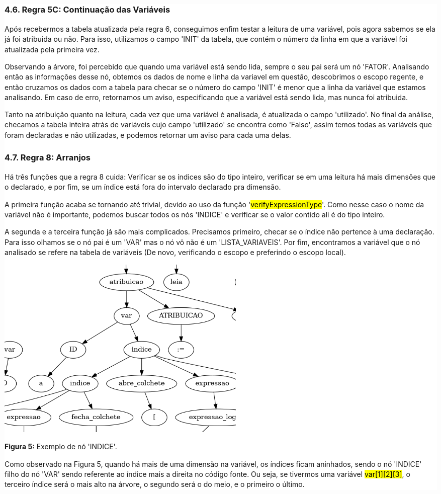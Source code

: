 
### **4.6. Regra 5C: Continuação das Variáveis**
Após recebermos a tabela atualizada pela regra 6, conseguimos enfim testar a leitura de uma variável, pois agora sabemos se ela já foi atribuida ou não. Para isso, utilizamos o campo 'INIT' da tabela, que contém o número da linha em que a variável foi atualizada pela primeira vez.

Observando a árvore, foi percebido que quando uma variável está sendo lida, sempre o seu pai será um nó 'FATOR'. Analisando então as informações desse nó, obtemos os dados de nome e linha da variavel em questão, descobrimos o escopo regente, e então cruzamos os dados com a tabela para checar se o número do campo 'INIT' é menor que a linha da variável que estamos analisando. Em caso de erro, retornamos um aviso, especificando que a variável está sendo lida, mas nunca foi atribuida.

Tanto na atribuição quanto na leitura, cada vez que uma variável é analisada, é atualizada o campo 'utilizado'. No final da análise, checamos a tabela inteira atrás de variáveis cujo campo 'utilizado' se encontra como 'Falso', assim temos todas as variáveis que foram declaradas e não utilizadas, e podemos retornar um aviso para cada uma delas.


### **4.7. Regra 8: Arranjos**
Há três funções que a regra 8 cuida: Verificar se os índices são do tipo inteiro, verificar se em uma leitura há mais dimensões que o declarado, e por fim, se um índice está fora do intervalo declarado pra dimensão.

A primeira função acaba se tornando até trivial, devido ao uso da função '<mark>verifyExpressionType</mark>'. Como nesse caso o nome da variável não é importante, podemos buscar todos os nós 'INDICE' e verificar se o valor contido ali é do tipo inteiro.

A segunda e a terceira função já são mais complicados. Precisamos primeiro, checar se o índice não pertence à uma declaração. Para isso olhamos se o nó pai é um 'VAR' mas o nó vô não é um 'LISTA_VARIAVEIS'. Por fim, encontramos a variável que o nó analisado se refere na tabela de variáveis (De novo, verificando o escopo e preferindo o escopo local).

![Figura 5](./img/indice.png)

**Figura 5:** Exemplo de nó 'INDICE'.

Como observado na Figura 5, quando há mais de uma dimensão na variável, os índices ficam aninhados, sendo o nó 'INDICE' filho do nó 'VAR' sendo referente ao índice mais a direita no código fonte. Ou seja, se tivermos uma variável <mark>var[1][2][3]</mark>, o terceiro índice será o mais alto na árvore, o segundo será o do meio, e o primeiro o último.
